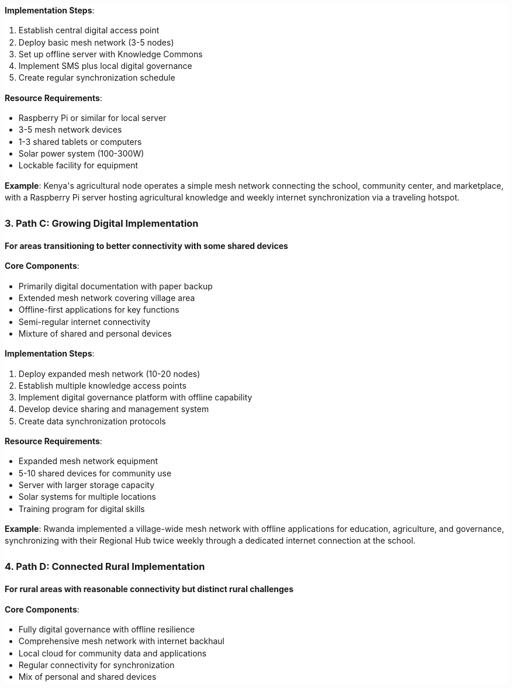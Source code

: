 **Implementation Steps**:
1. Establish central digital access point
2. Deploy basic mesh network (3-5 nodes)
3. Set up offline server with Knowledge Commons
4. Implement SMS plus local digital governance
5. Create regular synchronization schedule

**Resource Requirements**:
- Raspberry Pi or similar for local server
- 3-5 mesh network devices
- 1-3 shared tablets or computers
- Solar power system (100-300W)
- Lockable facility for equipment

**Example**: Kenya's agricultural node operates a simple mesh network connecting the school, community center, and marketplace, with a Raspberry Pi server hosting agricultural knowledge and weekly internet synchronization via a traveling hotspot.

### 3. Path C: Growing Digital Implementation
**For areas transitioning to better connectivity with some shared devices**

**Core Components**:
- Primarily digital documentation with paper backup
- Extended mesh network covering village area
- Offline-first applications for key functions
- Semi-regular internet connectivity
- Mixture of shared and personal devices

**Implementation Steps**:
1. Deploy expanded mesh network (10-20 nodes)
2. Establish multiple knowledge access points
3. Implement digital governance platform with offline capability
4. Develop device sharing and management system
5. Create data synchronization protocols

**Resource Requirements**:
- Expanded mesh network equipment
- 5-10 shared devices for community use
- Server with larger storage capacity
- Solar systems for multiple locations
- Training program for digital skills

**Example**: Rwanda implemented a village-wide mesh network with offline applications for education, agriculture, and governance, synchronizing with their Regional Hub twice weekly through a dedicated internet connection at the school.

### 4. Path D: Connected Rural Implementation
**For rural areas with reasonable connectivity but distinct rural challenges**

**Core Components**:
- Fully digital governance with offline resilience
- Comprehensive mesh network with internet backhaul
- Local cloud for community data and applications
- Regular connectivity for synchronization
- Mix of personal and shared devices
